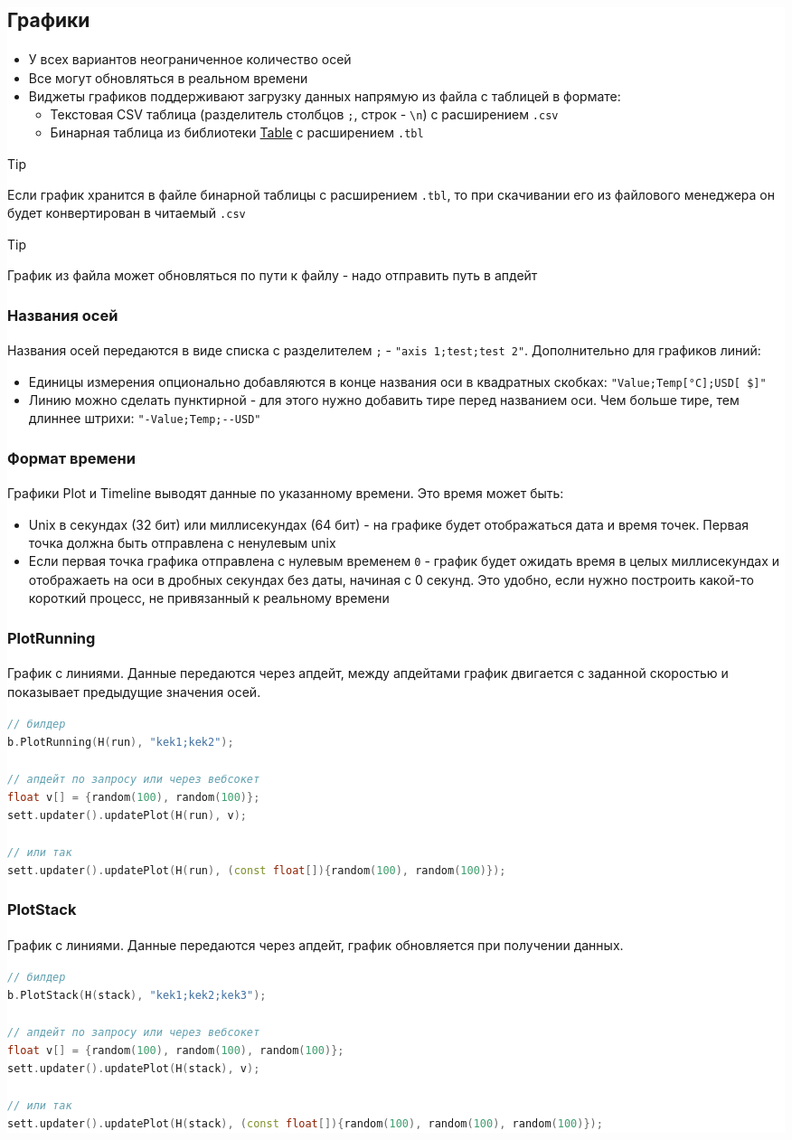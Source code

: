 ## Графики
- У всех вариантов неограниченное количество осей
- Все могут обновляться в реальном времени
- Виджеты графиков поддерживают загрузку данных напрямую из файла с таблицей в формате:
  - Текстовая CSV таблица (разделитель столбцов `;`, строк - `\n`) с расширением `.csv`
  - Бинарная таблица из библиотеки [Table](https://github.com/GyverLibs/Table) с расширением `.tbl`

> [!TIP]
> Если график хранится в файле бинарной таблицы с расширением `.tbl`, то при скачивании его из файлового менеджера он будет конвертирован в читаемый `.csv`

> [!TIP]
> График из файла может обновляться по пути к файлу - надо отправить путь в апдейт

### Названия осей
Названия осей передаются в виде списка с разделителем `;` - `"axis 1;test;test 2"`. Дополнительно для графиков линий:

- Единицы измерения опционально добавляются в конце названия оси в квадратных скобках: `"Value;Temp[°C];USD[ $]"`
- Линию можно сделать пунктирной - для этого нужно добавить тире перед названием оси. Чем больше тире, тем длиннее штрихи: `"-Value;Temp;--USD"`

### Формат времени
Графики Plot и Timeline выводят данные по указанному времени. Это время может быть:

- Unix в секундах (32 бит) или миллисекундах (64 бит) - на графике будет отображаться дата и время точек. Первая точка должна быть отправлена с ненулевым unix
- Если первая точка графика отправлена с нулевым временем `0` - график будет ожидать время в целых миллисекундах и отображаеть на оси в дробных секундах без даты, начиная с 0 секунд. Это удобно, если нужно построить какой-то короткий процесс, не привязанный к реальному времени

### PlotRunning
График с линиями. Данные передаются через апдейт, между апдейтами график двигается с заданной скоростью и показывает предыдущие значения осей.

```cpp
// билдер
b.PlotRunning(H(run), "kek1;kek2");

// апдейт по запросу или через вебсокет
float v[] = {random(100), random(100)};
sett.updater().updatePlot(H(run), v);

// или так
sett.updater().updatePlot(H(run), (const float[]){random(100), random(100)});
```

### PlotStack
График с линиями. Данные передаются через апдейт, график обновляется при получении данных.

```cpp
// билдер
b.PlotStack(H(stack), "kek1;kek2;kek3");

// апдейт по запросу или через вебсокет
float v[] = {random(100), random(100), random(100)};
sett.updater().updatePlot(H(stack), v);

// или так
sett.updater().updatePlot(H(stack), (const float[]){random(100), random(100), random(100)});
```
